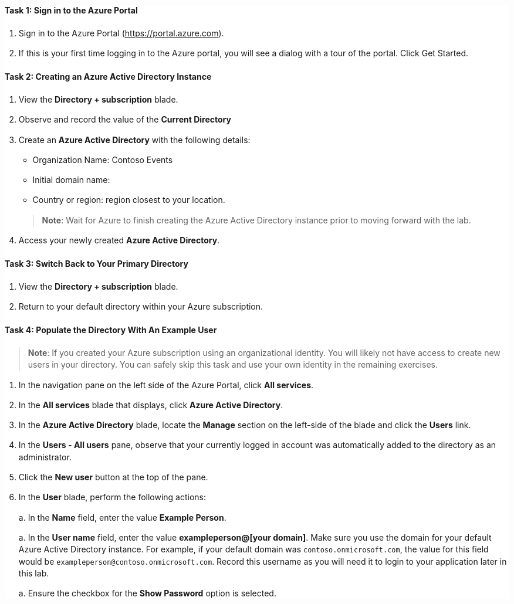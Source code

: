 #### Task 1: Sign in to the Azure Portal

1. Sign in to the Azure Portal (https://portal.azure.com).

1. If this is your first time logging in to the Azure portal, you will see a dialog with a tour of the portal. Click Get Started.

#### Task 2: Creating an Azure Active Directory Instance

1. View the **Directory + subscription** blade.

1. Observe and record the value of the **Current Directory**

1. Create an **Azure Active Directory** with the following details:

    - Organization Name: Contoso Events

    - Initial domain name:

    - Country or region: region closest to your location.

    > **Note**: Wait for Azure to finish creating the Azure Active Directory instance prior to moving forward with the lab.

1. Access your newly created **Azure Active Directory**.

#### Task 3: Switch Back to Your Primary Directory

1. View the **Directory + subscription** blade.

1. Return to your default directory within your Azure subscription.

#### Task 4: Populate the Directory With An Example User

> **Note**: If you created your Azure subscription using an organizational identity. You will likely not have access to create new users in your directory. You can safely skip this task and use your own identity in the remaining exercises.

1. In the navigation pane on the left side of the Azure Portal, click **All services**.

1. In the **All services** blade that displays, click **Azure Active Directory**.

1. In the **Azure Active Directory** blade, locate the **Manage** section on the left-side of the blade and click the **Users** link.

1. In the **Users - All users** pane, observe that your currently logged in account was automatically added to the directory as an administrator.

1. Click the **New user** button at the top of the pane.

1. In the **User** blade, perform the following actions:

    a. In the **Name** field, enter the value **Example Person**.

    a. In the **User name** field, enter the value **exampleperson@[your domain]**. Make sure you use the domain for your default Azure Active Directory instance. For example, if your default domain was ``contoso.onmicrosoft.com``, the value for this field would be ``exampleperson@contoso.onmicrosoft.com``. Record this username as you will need it to login to your application later in this lab.

    a. Ensure the checkbox for the **Show Password** option is selected.
